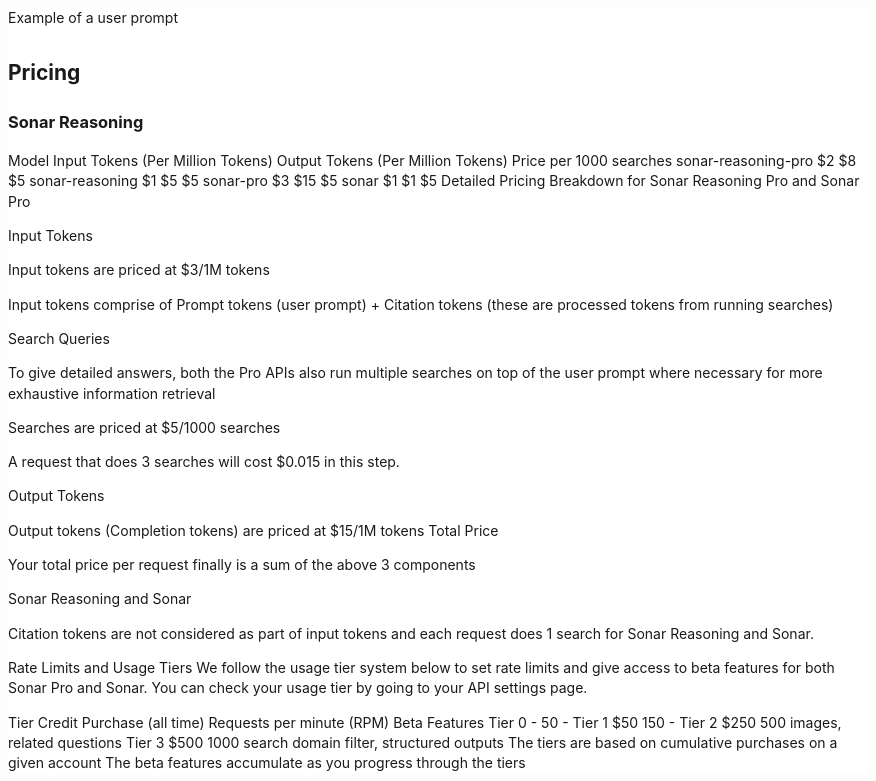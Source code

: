 Example of a user prompt

## Pricing

### Sonar Reasoning

Model Input Tokens (Per Million Tokens) Output Tokens (Per Million Tokens) Price per 1000 searches
sonar-reasoning-pro $2 $8 $5
sonar-reasoning $1 $5 $5
sonar-pro $3 $15 $5
sonar $1 $1 $5
Detailed Pricing Breakdown for Sonar Reasoning Pro and Sonar Pro

Input Tokens

Input tokens are priced at $3/1M tokens

Input tokens comprise of Prompt tokens (user prompt) + Citation tokens (these are processed tokens from running searches)

Search Queries

To give detailed answers, both the Pro APIs also run multiple searches on top of the user prompt where necessary for more exhaustive information retrieval

Searches are priced at $5/1000 searches

A request that does 3 searches will cost $0.015 in this step.

Output Tokens

Output tokens (Completion tokens) are priced at $15/1M tokens
Total Price

Your total price per request finally is a sum of the above 3 components

Sonar Reasoning and Sonar

Citation tokens are not considered as part of input tokens and each request does 1 search for Sonar Reasoning and Sonar.

Rate Limits and Usage Tiers
We follow the usage tier system below to set rate limits and give access to beta features for both Sonar Pro and Sonar. You can check your usage tier by going to your API settings page.

Tier Credit Purchase (all time) Requests per minute (RPM) Beta Features
Tier 0 - 50 -
Tier 1 $50 150 -
Tier 2 $250 500 images, related questions
Tier 3 $500 1000 search domain filter, structured outputs
The tiers are based on cumulative purchases on a given account
The beta features accumulate as you progress through the tiers
